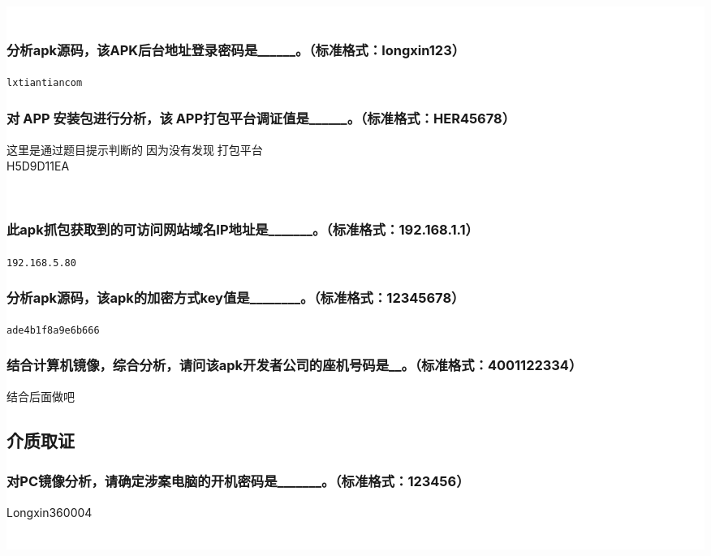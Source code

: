 

<img src="https://i-blog.csdnimg.cn/blog_migrate/1fee6bd0d084c08e2dbdf4bffaa2b697.png" alt="" style="max-height:476px; box-sizing:content-box;" />


### 分析apk源码，该APK后台地址登录密码是______。（标准格式：longxin123）

```
lxtiantiancom
```

### 

### 对 APP 安装包进行分析，该 APP打包平台调证值是______。（标准格式：HER45678）

这里是通过题目提示判断的 因为没有发现 打包平台  
H5D9D11EA



<img src="https://i-blog.csdnimg.cn/blog_migrate/e1810e15bb34eee84168bc5b15a173f7.png" alt="" style="max-height:121px; box-sizing:content-box;" />


### 此apk抓包获取到的可访问网站域名IP地址是_______。（标准格式：192.168.1.1）

```
192.168.5.80
```

### 

### 分析apk源码，该apk的加密方式key值是________。（标准格式：12345678）

```
ade4b1f8a9e6b666
```

### 

### 结合计算机镜像，综合分析，请问该apk开发者公司的座机号码是__。（标准格式：4001122334）

结合后面做吧











## 介质取证

### 对PC镜像分析，请确定涉案电脑的开机密码是_______。（标准格式：123456）

Longxin360004



<img src="https://i-blog.csdnimg.cn/blog_migrate/b7bbb18338e7c341b2a1e05f2e53945a.png" alt="" style="max-height:291px; box-sizing:content-box;" />
